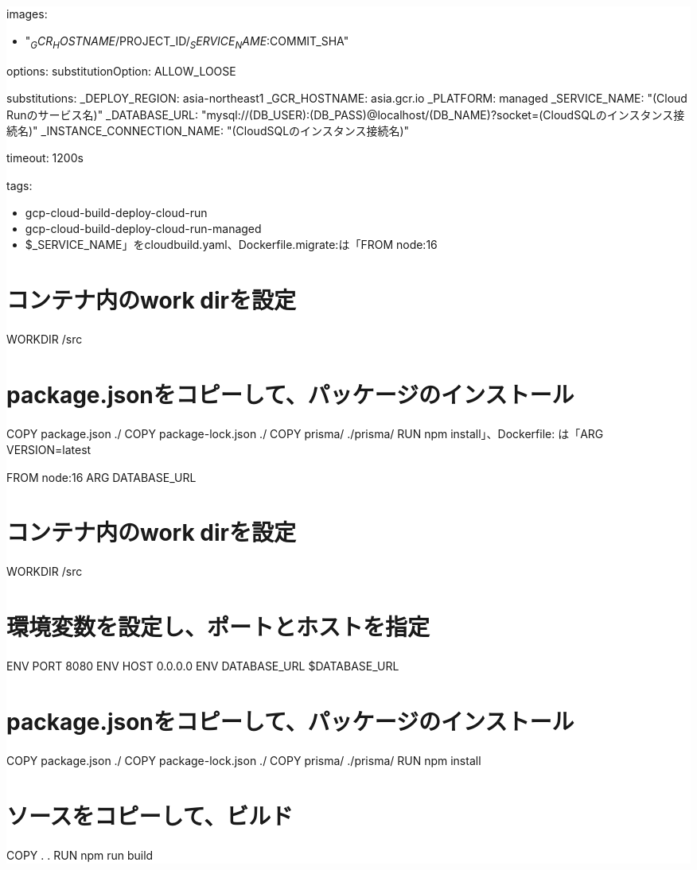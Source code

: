images:
  - "$_GCR_HOSTNAME/$PROJECT_ID/$_SERVICE_NAME:$COMMIT_SHA"

options:
  substitutionOption: ALLOW_LOOSE

substitutions:
  _DEPLOY_REGION: asia-northeast1
  _GCR_HOSTNAME: asia.gcr.io
  _PLATFORM: managed
  _SERVICE_NAME: "(Cloud Runのサービス名)"
  _DATABASE_URL: "mysql://(DB_USER):(DB_PASS)@localhost/(DB_NAME)?socket=(CloudSQLのインスタンス接続名)"
  _INSTANCE_CONNECTION_NAME: "(CloudSQLのインスタンス接続名)"

timeout: 1200s

tags:
  - gcp-cloud-build-deploy-cloud-run
  - gcp-cloud-build-deploy-cloud-run-managed
  - $_SERVICE_NAME」をcloudbuild.yaml、Dockerfile.migrate:は「FROM node:16

# コンテナ内のwork dirを設定
WORKDIR /src

# package.jsonをコピーして、パッケージのインストール
COPY package.json ./
COPY package-lock.json ./
COPY prisma/ ./prisma/
RUN npm install」、Dockerfile: は「ARG VERSION=latest

FROM node:16
ARG DATABASE_URL

# コンテナ内のwork dirを設定
WORKDIR /src

# 環境変数を設定し、ポートとホストを指定
ENV PORT 8080
ENV HOST 0.0.0.0
ENV DATABASE_URL $DATABASE_URL

# package.jsonをコピーして、パッケージのインストール
COPY package.json ./
COPY package-lock.json ./
COPY prisma/ ./prisma/
RUN npm install

# ソースをコピーして、ビルド
COPY . .
RUN npm run build

